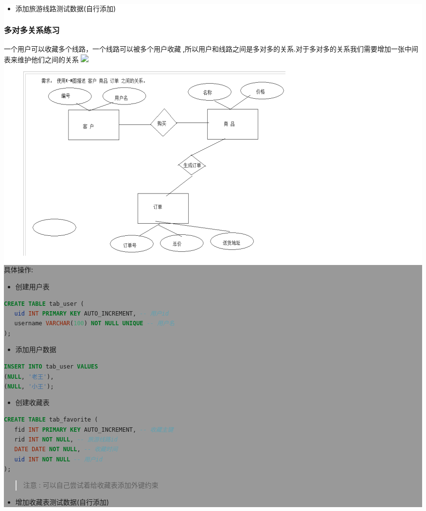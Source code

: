 * 添加旅游线路测试数据(自行添加)

### 多对多关系练习

一个用户可以收藏多个线路，一个线路可以被多个用户收藏 ,所以用户和线路之间是多对多的关系.对于多对多的关系我们需要增加一张中间表来维护他们之间的关系
![](img\多对多练习01.png)

<figure class="thumbnails">
    <img src="picture/mysql/img02/关系型数据库图解.bmp" alt="Screenshot of coverpage" title="Cover page">
</figure>


<div style='background-color:#999;'>具体操作:<div>


* 创建用户表

```sql
CREATE TABLE tab_user (
   uid INT PRIMARY KEY AUTO_INCREMENT, -- 用户id
   username VARCHAR(100) NOT NULL UNIQUE -- 用户名
);
```

* 添加用户数据

```sql
INSERT INTO tab_user VALUES
(NULL, '老王'),
(NULL, '小王');
```

* 创建收藏表

```sql
CREATE TABLE tab_favorite (
   fid INT PRIMARY KEY AUTO_INCREMENT, -- 收藏主键
   rid INT NOT NULL, -- 旅游线路id
   DATE DATE NOT NULL, -- 收藏时间
   uid INT NOT NULL -- 用户id
);
```

> 注意 : 可以自己尝试着给收藏表添加外键约束

* 增加收藏表测试数据(自行添加)